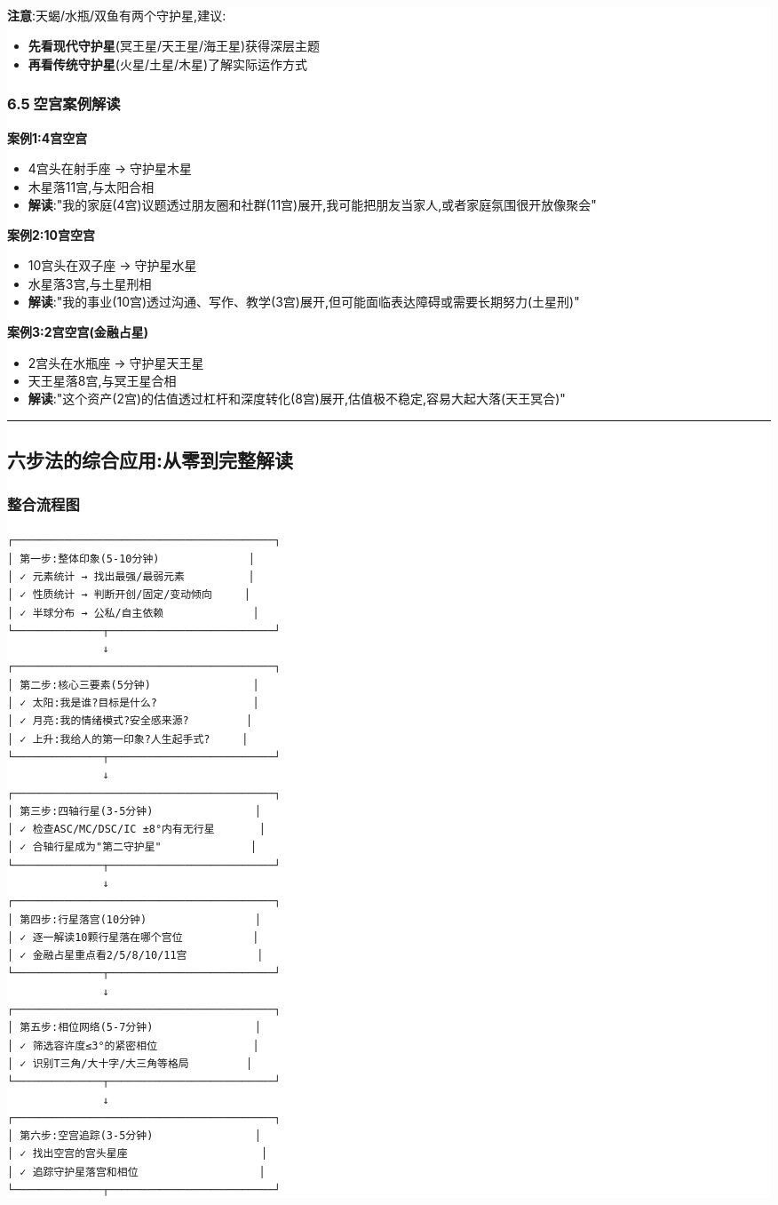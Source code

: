 **注意**:天蝎/水瓶/双鱼有两个守护星,建议:
- **先看现代守护星**(冥王星/天王星/海王星)获得深层主题
- **再看传统守护星**(火星/土星/木星)了解实际运作方式

### 6.5 空宫案例解读

**案例1:4宫空宫**
- 4宫头在射手座 → 守护星木星
- 木星落11宫,与太阳合相
- **解读**:"我的家庭(4宫)议题透过朋友圈和社群(11宫)展开,我可能把朋友当家人,或者家庭氛围很开放像聚会"

**案例2:10宫空宫**
- 10宫头在双子座 → 守护星水星
- 水星落3宫,与土星刑相
- **解读**:"我的事业(10宫)透过沟通、写作、教学(3宫)展开,但可能面临表达障碍或需要长期努力(土星刑)"

**案例3:2宫空宫(金融占星)**
- 2宫头在水瓶座 → 守护星天王星
- 天王星落8宫,与冥王星合相
- **解读**:"这个资产(2宫)的估值透过杠杆和深度转化(8宫)展开,估值极不稳定,容易大起大落(天王冥合)"

---

## 六步法的综合应用:从零到完整解读

### 整合流程图

```
┌─────────────────────────────────────────┐
│ 第一步:整体印象(5-10分钟)              │
│ ✓ 元素统计 → 找出最强/最弱元素          │
│ ✓ 性质统计 → 判断开创/固定/变动倾向     │
│ ✓ 半球分布 → 公私/自主依赖              │
└──────────────┬──────────────────────────┘
               ↓
┌─────────────────────────────────────────┐
│ 第二步:核心三要素(5分钟)                │
│ ✓ 太阳:我是谁?目标是什么?               │
│ ✓ 月亮:我的情绪模式?安全感来源?         │
│ ✓ 上升:我给人的第一印象?人生起手式?     │
└──────────────┬──────────────────────────┘
               ↓
┌─────────────────────────────────────────┐
│ 第三步:四轴行星(3-5分钟)                │
│ ✓ 检查ASC/MC/DSC/IC ±8°内有无行星       │
│ ✓ 合轴行星成为"第二守护星"              │
└──────────────┬──────────────────────────┘
               ↓
┌─────────────────────────────────────────┐
│ 第四步:行星落宫(10分钟)                 │
│ ✓ 逐一解读10颗行星落在哪个宫位           │
│ ✓ 金融占星重点看2/5/8/10/11宫           │
└──────────────┬──────────────────────────┘
               ↓
┌─────────────────────────────────────────┐
│ 第五步:相位网络(5-7分钟)                │
│ ✓ 筛选容许度≤3°的紧密相位               │
│ ✓ 识别T三角/大十字/大三角等格局         │
└──────────────┬──────────────────────────┘
               ↓
┌─────────────────────────────────────────┐
│ 第六步:空宫追踪(3-5分钟)                │
│ ✓ 找出空宫的宫头星座                     │
│ ✓ 追踪守护星落宫和相位                   │
└──────────────┬──────────────────────────┘
```